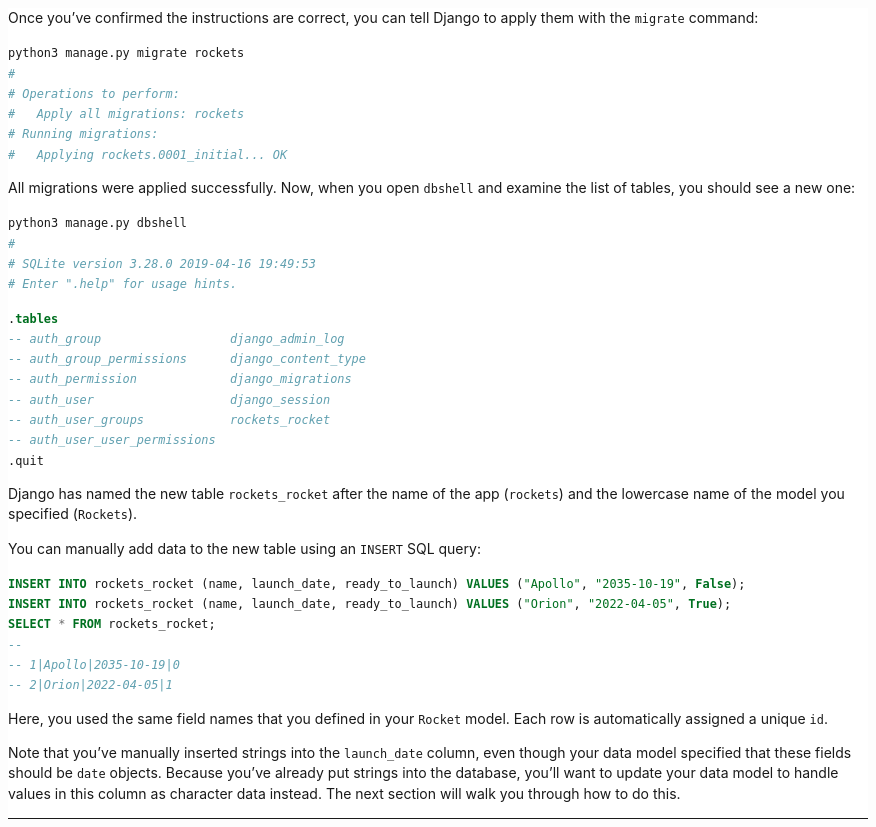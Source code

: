 Once you’ve confirmed the instructions are correct, you can tell Django to apply them with the `migrate` command:

```sh
python3 manage.py migrate rockets
# 
# Operations to perform:
#   Apply all migrations: rockets
# Running migrations:
#   Applying rockets.0001_initial... OK
```

All migrations were applied successfully. Now, when you open `dbshell` and examine the list of tables, you should see a new one:

```sh
python3 manage.py dbshell
# 
# SQLite version 3.28.0 2019-04-16 19:49:53
# Enter ".help" for usage hints.
```

```sql title="sqlite prompt"
.tables
-- auth_group                  django_admin_log
-- auth_group_permissions      django_content_type
-- auth_permission             django_migrations
-- auth_user                   django_session
-- auth_user_groups            rockets_rocket
-- auth_user_user_permissions
.quit
```

Django has named the new table `rockets_rocket` after the name of the app (`rockets`) and the lowercase name of the model you specified (`Rockets`).

You can manually add data to the new table using an `INSERT` SQL query:

```sql
INSERT INTO rockets_rocket (name, launch_date, ready_to_launch) VALUES ("Apollo", "2035-10-19", False);
INSERT INTO rockets_rocket (name, launch_date, ready_to_launch) VALUES ("Orion", "2022-04-05", True);
SELECT * FROM rockets_rocket;
-- 
-- 1|Apollo|2035-10-19|0
-- 2|Orion|2022-04-05|1
```

Here, you used the same field names that you defined in your `Rocket` model. Each row is automatically assigned a unique `id`.

Note that you’ve manually inserted strings into the `launch_date` column, even though your data model specified that these fields should be `date` objects. Because you’ve already put strings into the database, you’ll want to update your data model to handle values in this column as character data instead. The next section will walk you through how to do this.

---